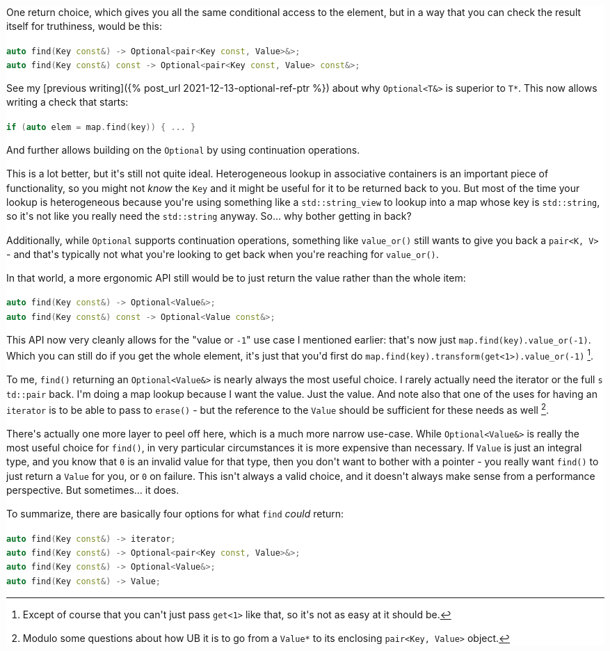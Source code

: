One return choice, which gives you all the same conditional access to the element, but in a way that you can check the result itself for truthiness, would be this:

```cpp
auto find(Key const&) -> Optional<pair<Key const, Value>&>;
auto find(Key const&) const -> Optional<pair<Key const, Value> const&>;
```

See my [previous writing]({% post_url 2021-12-13-optional-ref-ptr %}) about why `Optional<T&>` is superior to `T*`. This now allows writing a check that starts:

```cpp
if (auto elem = map.find(key)) { ... }
```

And further allows building on the `Optional` by using continuation operations.

This is a lot better, but it's still not quite ideal. Heterogeneous lookup in associative containers is an important piece of functionality, so you might not _know_ the `Key` and it might be useful for it to be returned back to you. But most of the time your lookup is heterogeneous because you're using something like a `std::string_view` to lookup into a map whose key is `std::string`, so it's not like you really need the `std::string` anyway. So... why bother getting in back?

Additionally, while `Optional` supports continuation operations, something like `value_or()` still wants to give you back a `pair<K, V>` - and that's typically not what you're looking to get back when you're reaching for `value_or()`.

In that world, a more ergonomic API still would be to just return the value rather than the whole item:

```cpp
auto find(Key const&) -> Optional<Value&>;
auto find(Key const&) const -> Optional<Value const&>;
```

This API now very cleanly allows for the "value or `-1`" use case I mentioned earlier: that's now just `map.find(key).value_or(-1)`. Which you can still do if you get the whole element, it's just that you'd first do `map.find(key).transform(get<1>).value_or(-1)` [^get].

[^get]: Except of course that you can't just pass `get<1>` like that, so it's not as easy at it should be.

To me, `find()` returning an `Optional<Value&>` is nearly always the most useful choice. I rarely actually need the iterator or the full `std::pair` back. I'm doing a map lookup because I want the value. Just the value. And note also that one of the uses for having an `iterator` is to be able to pass to `erase()` - but the reference to the `Value` should be sufficient for these needs as well [^UB].

[^UB]: Modulo some questions about how UB it is to go from a `Value*` to its enclosing `pair<Key, Value>` object.

There's actually one more layer to peel off here, which is a much more narrow use-case. While `Optional<Value&>` is really the most useful choice for `find()`, in very particular circumstances it is more expensive than necessary. If `Value` is just an integral type, and you know that `0` is an invalid value for that type, then you don't want to bother with a pointer - you really want `find()` to just return a `Value` for you, or `0` on failure. This isn't always a valid choice, and it doesn't always make sense from a performance perspective. But sometimes... it does.

To summarize, there are basically four options for what `find` *could* return:

```cpp
auto find(Key const&) -> iterator;
auto find(Key const&) -> Optional<pair<Key const, Value>&>;
auto find(Key const&) -> Optional<Value&>;
auto find(Key const&) -> Value;
```


[^erase]: Erasing is certainly interesting from a data structure design perspective, but as far as API goes, not so much. There's a potentially interesting question of how to implement `erase_if` correctly, since having `erase(iterator)` return an `iterator` is a pessimization, but that's not my focus here.
[^except]: Except when they differ from the standard library API.